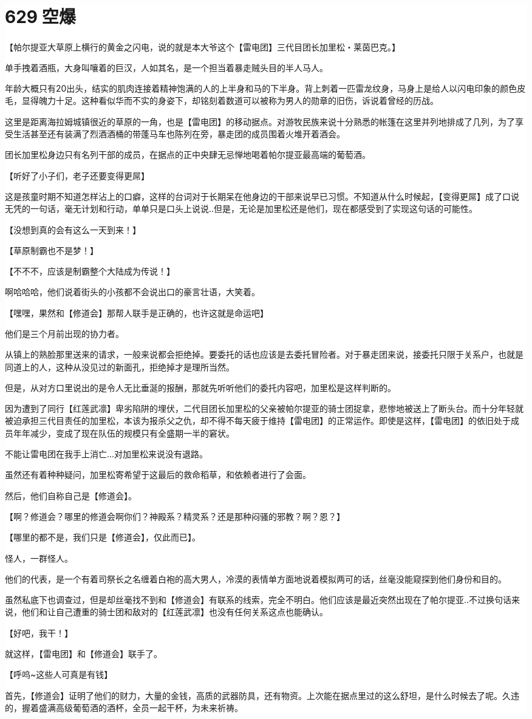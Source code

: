 # 629 空爆

【帕尔提亚大草原上横行的黄金之闪电，说的就是本大爷这个【雷电团】三代目团长加里松・莱茵巴克。】

单手拽着酒瓶，大身叫嚷着的巨汉，人如其名，是一个担当着暴走贼头目的半人马人。

年龄大概只有20出头，结实的肌肉连接着精神饱满的人的上半身和马的下半身。背上刺着一匹雷龙纹身，马身上是给人以闪电印象的颜色皮毛，显得魄力十足。这种看似华而不实的身姿下，却铭刻着数道可以被称为男人的勋章的旧伤，诉说着曾经的历战。

这里是距离海拉姆城镇很近的草原的一角，也是【雷电团】的移动据点。对游牧民族来说十分熟悉的帐篷在这里并列地排成了几列，为了享受生活甚至还有装满了烈酒酒桶的带蓬马车也陈列在旁，暴走团的成员围着火堆开着酒会。

团长加里松身边只有名列干部的成员，在据点的正中央肆无忌惮地喝着帕尔提亚最高端的葡萄酒。

【听好了小子们，老子还要变得更屌】

这是孩童时期不知道怎样沾上的口癖，这样的台词对于长期呆在他身边的干部来说早已习惯。不知道从什么时候起，【变得更屌】成了口说无凭的一句话，毫无计划和行动，单单只是口头上说说..但是，无论是加里松还是他们，现在都感受到了实现这句话的可能性。

【没想到真的会有这么一天到来！】

【草原制霸也不是梦！】

【不不不，应该是制霸整个大陆成为传说！】

啊哈哈哈，他们说着街头的小孩都不会说出口的豪言壮语，大笑着。

【嘿嘿，果然和【修道会】那帮人联手是正确的，也许这就是命运吧】

他们是三个月前出现的协力者。

从镇上的熟脸那里送来的请求，一般来说都会拒绝掉。要委托的话也应该是去委托冒险者。对于暴走团来说，接委托只限于关系户，也就是同道上的人，这种从没见过的新面孔，拒绝掉才是理所当然。

但是，从对方口里说出的是令人无比垂涎的报酬，那就先听听他们的委托内容吧，加里松是这样判断的。

因为遭到了同行【红莲武凛】卑劣陷阱的埋伏，二代目团长加里松的父亲被帕尔提亚的骑士团捉拿，悲惨地被送上了断头台。而十分年轻就被迫承担三代目责任的加里松，本该为报杀父之仇，却不得不每天疲于维持【雷电团】的正常运作。即使是这样，【雷电团】的依旧处于成员年年减少，变成了现在队伍的规模只有全盛期一半的窘状。

不能让雷电团在我手上消亡...对加里松来说没有退路。

虽然还有着种种疑问，加里松寄希望于这最后的救命稻草，和依赖者进行了会面。

然后，他们自称自己是【修道会】。

【啊？修道会？哪里的修道会啊你们？神殿系？精灵系？还是那种闷骚的邪教？啊？恩？】

【哪里的都不是，我们只是【修道会】，仅此而已】。

怪人，一群怪人。

他们的代表，是一个有着司祭长之名缠着白袍的高大男人，冷漠的表情单方面地说着模拟两可的话，丝毫没能窥探到他们身份和目的。

虽然私底下也调查过，但是却丝毫找不到和【修道会】有联系的线索，完全不明白。他们应该是最近突然出现在了帕尔提亚..不过换句话来说，他们和让自己遭重的骑士团和敌对的【红莲武凛】也没有任何关系这点也能确认。

【好吧，我干！】

就这样，【雷电团】和【修道会】联手了。

【呼呜\~这些人可真是有钱】

首先，【修道会】证明了他们的财力，大量的金钱，高质的武器防具，还有物资。上次能在据点里过的这么舒坦，是什么时候去了呢。久违的，握着盛满高级葡萄酒的酒杯，全员一起干杯，为未来祈祷。
